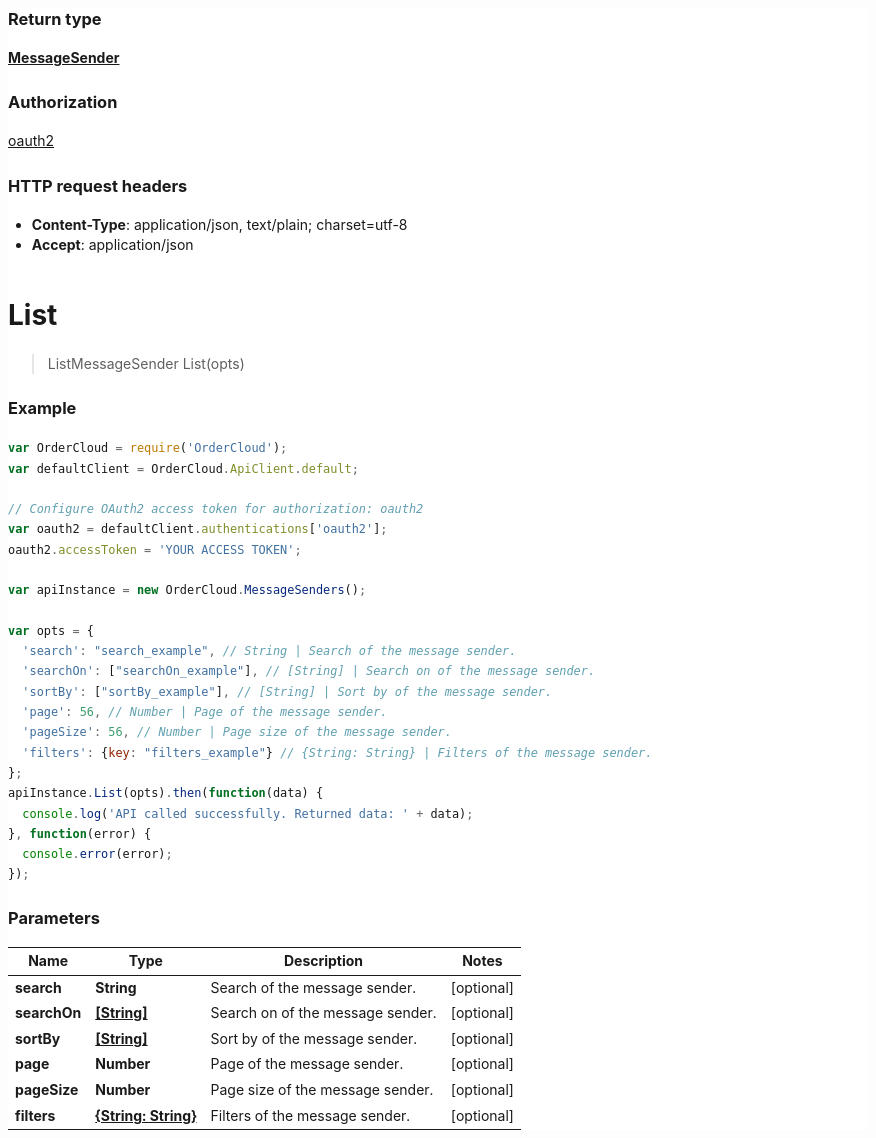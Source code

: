### Return type

[**MessageSender**](MessageSender.md)

### Authorization

[oauth2](../README.md#oauth2)

### HTTP request headers

 - **Content-Type**: application/json, text/plain; charset=utf-8
 - **Accept**: application/json

<a name="List"></a>
# **List**
> ListMessageSender List(opts)



### Example
```javascript
var OrderCloud = require('OrderCloud');
var defaultClient = OrderCloud.ApiClient.default;

// Configure OAuth2 access token for authorization: oauth2
var oauth2 = defaultClient.authentications['oauth2'];
oauth2.accessToken = 'YOUR ACCESS TOKEN';

var apiInstance = new OrderCloud.MessageSenders();

var opts = { 
  'search': "search_example", // String | Search of the message sender.
  'searchOn': ["searchOn_example"], // [String] | Search on of the message sender.
  'sortBy': ["sortBy_example"], // [String] | Sort by of the message sender.
  'page': 56, // Number | Page of the message sender.
  'pageSize': 56, // Number | Page size of the message sender.
  'filters': {key: "filters_example"} // {String: String} | Filters of the message sender.
};
apiInstance.List(opts).then(function(data) {
  console.log('API called successfully. Returned data: ' + data);
}, function(error) {
  console.error(error);
});

```

### Parameters

Name | Type | Description  | Notes
------------- | ------------- | ------------- | -------------
 **search** | **String**| Search of the message sender. | [optional] 
 **searchOn** | [**[String]**](String.md)| Search on of the message sender. | [optional] 
 **sortBy** | [**[String]**](String.md)| Sort by of the message sender. | [optional] 
 **page** | **Number**| Page of the message sender. | [optional] 
 **pageSize** | **Number**| Page size of the message sender. | [optional] 
 **filters** | [**{String: String}**](String.md)| Filters of the message sender. | [optional] 
